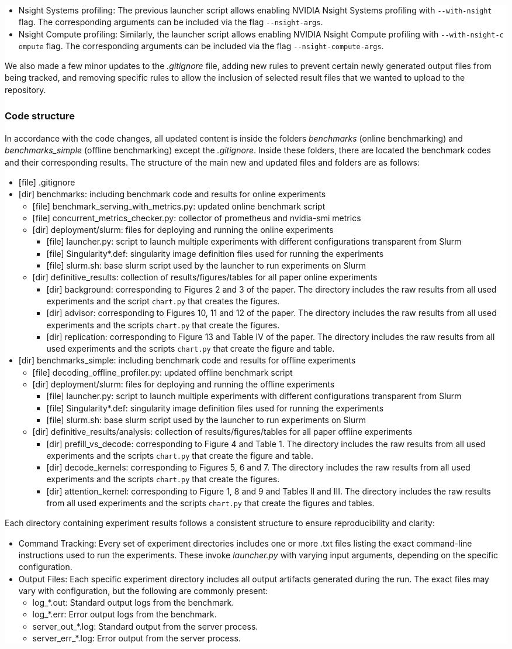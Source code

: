   - Nsight Systems profiling: The previous launcher script allows enabling NVIDIA Nsight Systems profiling with `--with-nsight` flag. The corresponding arguments can be included via the flag `--nsight-args`.
  - Nsight Compute profiling: Similarly, the launcher script allows enabling NVIDIA Nsight Compute profiling with `--with-nsight-compute` flag. The corresponding arguments can be included via the flag `--nsight-compute-args`.

We also made a few minor updates to the _.gitignore_ file, adding new rules to prevent certain newly generated output files from being tracked, and removing specific rules to allow the inclusion of selected result files that we wanted to upload to the repository.

### Code structure
In accordance with the code changes, all updated content is inside the folders _benchmarks_ (online benchmarking) and _benchmarks_simple_ (offline benchmarking) except the _.gitignore_. Inside these folders, there are located the benchmark codes and their corresponding results. The structure of the main new and updated files and folders are as follows:
- [file] .gitignore
- [dir] benchmarks: including benchmark code and results for online experiments
  - [file] benchmark_serving_with_metrics.py: updated online benchmark script
  - [file] concurrent_metrics_checker.py: collector of prometheus and nvidia-smi metrics
  - [dir] deployment/slurm: files for deploying and running the online experiments
    - [file] launcher.py: script to launch multiple experiments with different configurations transparent from Slurm
    - [file] Singularity*.def: singularity image definition files used for running the experiments
    - [file] slurm.sh: base slurm script used by the launcher to run experiments on Slurm
  - [dir] definitive_results: collection of results/figures/tables for all paper online experiments
    - [dir] background: corresponding to Figures 2 and 3 of the paper. The directory includes the raw results from all used experiments and the script `chart.py` that creates the figures.
    - [dir] advisor: corresponding to Figures 10, 11 and 12 of the paper. The directory includes the raw results from all used experiments and the scripts `chart.py` that create the figures.
    - [dir] replication: corresponding to Figure 13 and Table IV of the paper. The directory includes the raw results from all used experiments and the scripts `chart.py` that create the figure and table.
- [dir] benchmarks_simple: including benchmark code and results for offline experiments
  - [file] decoding_offline_profiler.py: updated offline benchmark script
  - [dir] deployment/slurm: files for deploying and running the offline experiments
    - [file] launcher.py: script to launch multiple experiments with different configurations transparent from Slurm
    - [file] Singularity*.def: singularity image definition files used for running the experiments
    - [file] slurm.sh: base slurm script used by the launcher to run experiments on Slurm
  - [dir] definitive_results/analysis: collection of results/figures/tables for all paper offline experiments
    - [dir] prefill_vs_decode: corresponding to Figure 4 and Table 1. The directory includes the raw results from all used experiments and the scripts `chart.py` that create the figure and table.
    - [dir] decode_kernels: corresponding to Figures 5, 6 and 7. The directory includes the raw results from all used experiments and the scripts `chart.py` that create the figures.
    - [dir] attention_kernel: corresponding to Figure 1, 8 and 9 and Tables II and III. The directory includes the raw results from all used experiments and the scripts `chart.py` that create the figures and tables.

Each directory containing experiment results follows a consistent structure to ensure reproducibility and clarity:
- Command Tracking: Every set of experiment directories includes one or more .txt files listing the exact command-line instructions used to run the experiments. These invoke _launcher.py_ with varying input arguments, depending on the specific configuration.
- Output Files: Each specific experiment directory includes all output artifacts generated during the run. The exact files may vary with configuration, but the following are commonly present:
  - log_*.out: Standard output logs from the benchmark.
  - log_*.err: Error output logs from the benchmark.
  - server_out_*.log: Standard output from the server process.
  - server_err_*.log: Error output from the server process.
